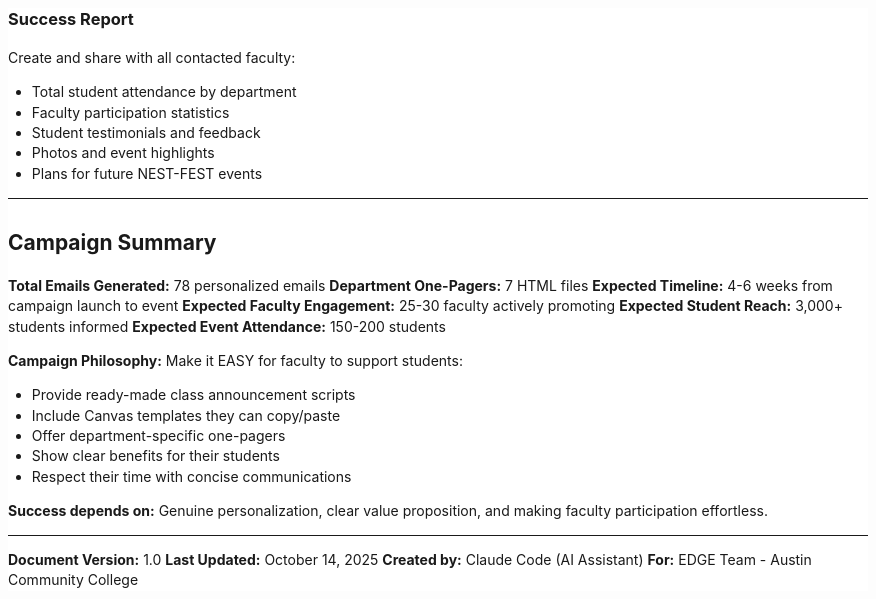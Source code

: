 ### Success Report
Create and share with all contacted faculty:
- Total student attendance by department
- Faculty participation statistics
- Student testimonials and feedback
- Photos and event highlights
- Plans for future NEST-FEST events

---

## Campaign Summary

**Total Emails Generated:** 78 personalized emails
**Department One-Pagers:** 7 HTML files
**Expected Timeline:** 4-6 weeks from campaign launch to event
**Expected Faculty Engagement:** 25-30 faculty actively promoting
**Expected Student Reach:** 3,000+ students informed
**Expected Event Attendance:** 150-200 students

**Campaign Philosophy:**
Make it EASY for faculty to support students:
- Provide ready-made class announcement scripts
- Include Canvas templates they can copy/paste
- Offer department-specific one-pagers
- Show clear benefits for their students
- Respect their time with concise communications

**Success depends on:** Genuine personalization, clear value proposition, and making faculty participation effortless.

---

**Document Version:** 1.0
**Last Updated:** October 14, 2025
**Created by:** Claude Code (AI Assistant)
**For:** EDGE Team - Austin Community College
